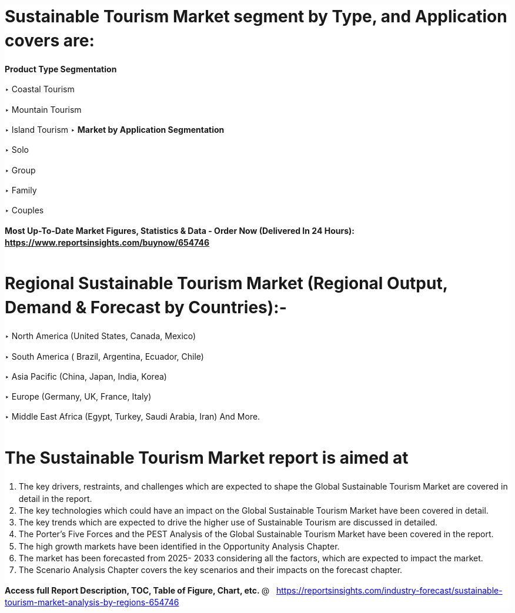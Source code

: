 # <strong>Sustainable Tourism Market segment by Type, and Application covers are:</strong>

<strong>Product Type Segmentation</strong>

‣ Coastal Tourism

‣ Mountain Tourism

‣ Island Tourism
‣ 
<strong>Market by Application Segmentation</strong>

‣ Solo

‣ Group

‣ Family

‣ Couples

<strong>Most Up-To-Date Market Figures, Statistics & Data - Order Now (Delivered In 24 Hours): <a href=https://www.reportsinsights.com/buynow/654746>https://www.reportsinsights.com/buynow/654746</a></strong>

# <strong>Regional Sustainable Tourism Market (Regional Output, Demand &amp; Forecast by Countries):-</strong>

‣ North America (United States, Canada, Mexico)

‣ South America ( Brazil, Argentina, Ecuador, Chile)

‣ Asia Pacific (China, Japan, India, Korea)

‣ Europe (Germany, UK, France, Italy)

‣ Middle East Africa (Egypt, Turkey, Saudi Arabia, Iran) And More.

# <strong>The Sustainable Tourism Market report is aimed at</strong>
<ol>
  <li>The key drivers, restraints, and challenges which are expected to shape the Global Sustainable Tourism Market are covered in detail in the report.</li>
  <li>The key technologies which could have an impact on the Global Sustainable Tourism Market have been covered in detail.</li>
  <li>The key trends which are expected to drive the higher use of Sustainable Tourism are discussed in detailed.</li>
  <li>The Porter’s Five Forces and the PEST Analysis of the Global Sustainable Tourism Market have been covered in the report.</li>
  <li>The high growth markets have been identified in the Opportunity Analysis Chapter.</li>
  <li>The market has been forecasted from 2025- 2033 considering all the factors, which are expected to impact the market.</li>
  <li>The Scenario Analysis Chapter covers the key scenarios and their impacts on the forecast chapter.</li>
</ol>
<strong>Access full Report Description, TOC, Table of Figure, Chart, etc. </strong>@   <a href=https://reportsinsights.com/industry-forecast/sustainable-tourism-market-analysis-by-regions-654746 style=color:#0000ff;>https://reportsinsights.com/industry-forecast/sustainable-tourism-market-analysis-by-regions-654746</a>
